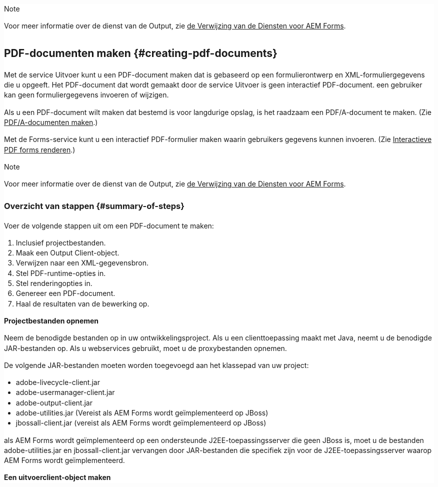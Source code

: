 >[!NOTE]
>
>Voor meer informatie over de dienst van de Output, zie [de Verwijzing van de Diensten voor AEM Forms](https://www.adobe.com/go/learn_aemforms_services_63).

## PDF-documenten maken {#creating-pdf-documents}

Met de service Uitvoer kunt u een PDF-document maken dat is gebaseerd op een formulierontwerp en XML-formuliergegevens die u opgeeft. Het PDF-document dat wordt gemaakt door de service Uitvoer is geen interactief PDF-document. een gebruiker kan geen formuliergegevens invoeren of wijzigen.

Als u een PDF-document wilt maken dat bestemd is voor langdurige opslag, is het raadzaam een PDF/A-document te maken. (Zie [PDF/A-documenten maken](creating-document-output-streams.md#creating-pdf-a-documents).)

Met de Forms-service kunt u een interactief PDF-formulier maken waarin gebruikers gegevens kunnen invoeren. (Zie [Interactieve PDF forms renderen](/help/forms/developing/rendering-forms.md#rendering-interactive-pdf-forms).)

>[!NOTE]
>
>Voor meer informatie over de dienst van de Output, zie [de Verwijzing van de Diensten voor AEM Forms](https://www.adobe.com/go/learn_aemforms_services_63).

### Overzicht van stappen {#summary-of-steps}

Voer de volgende stappen uit om een PDF-document te maken:

1. Inclusief projectbestanden.
1. Maak een Output Client-object.
1. Verwijzen naar een XML-gegevensbron.
1. Stel PDF-runtime-opties in.
1. Stel renderingopties in.
1. Genereer een PDF-document.
1. Haal de resultaten van de bewerking op.

**Projectbestanden opnemen**

Neem de benodigde bestanden op in uw ontwikkelingsproject. Als u een clienttoepassing maakt met Java, neemt u de benodigde JAR-bestanden op. Als u webservices gebruikt, moet u de proxybestanden opnemen.

De volgende JAR-bestanden moeten worden toegevoegd aan het klassepad van uw project:

* adobe-livecycle-client.jar
* adobe-usermanager-client.jar
* adobe-output-client.jar
* adobe-utilities.jar (Vereist als AEM Forms wordt geïmplementeerd op JBoss)
* jbossall-client.jar (vereist als AEM Forms wordt geïmplementeerd op JBoss)

als AEM Forms wordt geïmplementeerd op een ondersteunde J2EE-toepassingsserver die geen JBoss is, moet u de bestanden adobe-utilities.jar en jbossall-client.jar vervangen door JAR-bestanden die specifiek zijn voor de J2EE-toepassingsserver waarop AEM Forms wordt geïmplementeerd.

**Een uitvoerclient-object maken**
